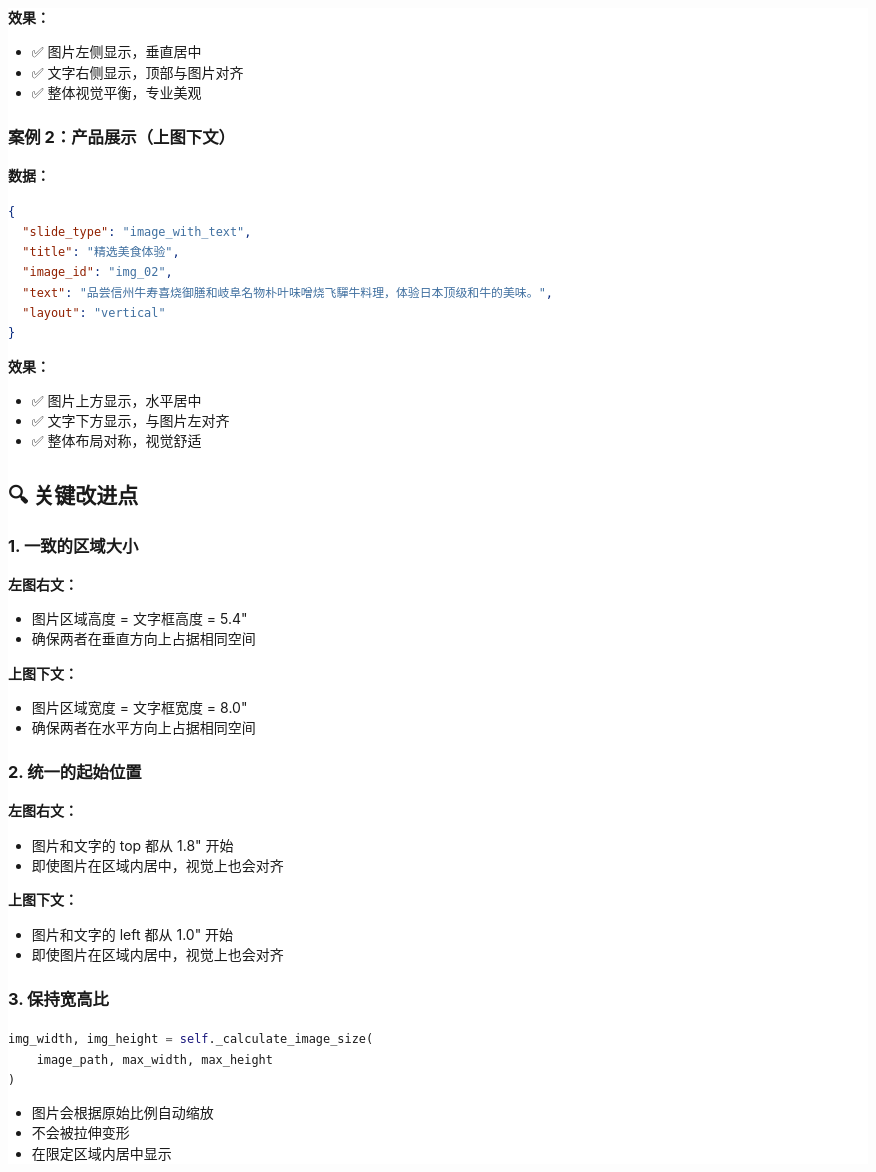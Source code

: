 **效果：**
- ✅ 图片左侧显示，垂直居中
- ✅ 文字右侧显示，顶部与图片对齐
- ✅ 整体视觉平衡，专业美观

### 案例 2：产品展示（上图下文）

**数据：**
```json
{
  "slide_type": "image_with_text",
  "title": "精选美食体验",
  "image_id": "img_02",
  "text": "品尝信州牛寿喜烧御膳和岐阜名物朴叶味噌烧飞驒牛料理，体验日本顶级和牛的美味。",
  "layout": "vertical"
}
```

**效果：**
- ✅ 图片上方显示，水平居中
- ✅ 文字下方显示，与图片左对齐
- ✅ 整体布局对称，视觉舒适

## 🔍 关键改进点

### 1. 一致的区域大小

**左图右文：**
- 图片区域高度 = 文字框高度 = 5.4"
- 确保两者在垂直方向上占据相同空间

**上图下文：**
- 图片区域宽度 = 文字框宽度 = 8.0"
- 确保两者在水平方向上占据相同空间

### 2. 统一的起始位置

**左图右文：**
- 图片和文字的 top 都从 1.8" 开始
- 即使图片在区域内居中，视觉上也会对齐

**上图下文：**
- 图片和文字的 left 都从 1.0" 开始
- 即使图片在区域内居中，视觉上也会对齐

### 3. 保持宽高比

```python
img_width, img_height = self._calculate_image_size(
    image_path, max_width, max_height
)
```

- 图片会根据原始比例自动缩放
- 不会被拉伸变形
- 在限定区域内居中显示
